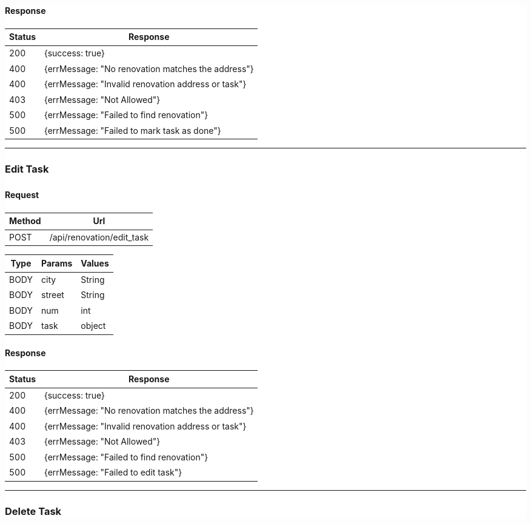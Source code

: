 #### Response

| Status  | Response |
|---|---|
| 200 | {success: true} |
| 400 | {errMessage: "No renovation matches the address"} |
| 400 | {errMessage: "Invalid renovation address or task"} |
| 403 | {errMessage: "Not Allowed"} |
| 500 | {errMessage: "Failed to find renovation"} |
| 500 | {errMessage: "Failed to mark task as done"} |

---

### Edit Task

#### Request

| Method | Url |
|---|---|
| POST | /api/renovation/edit_task |

| Type  | Params | Values |
|---|---|---|
| BODY | city  | String  |
| BODY | street  | String  |
| BODY | num  | int  |
| BODY | task  | object  |

#### Response

| Status  | Response |
|---|---|
| 200 | {success: true} |
| 400 | {errMessage: "No renovation matches the address"} |
| 400 | {errMessage: "Invalid renovation address or task"} |
| 403 | {errMessage: "Not Allowed"} |
| 500 | {errMessage: "Failed to find renovation"} |
| 500 | {errMessage: "Failed to edit task"} |

---

### Delete Task
